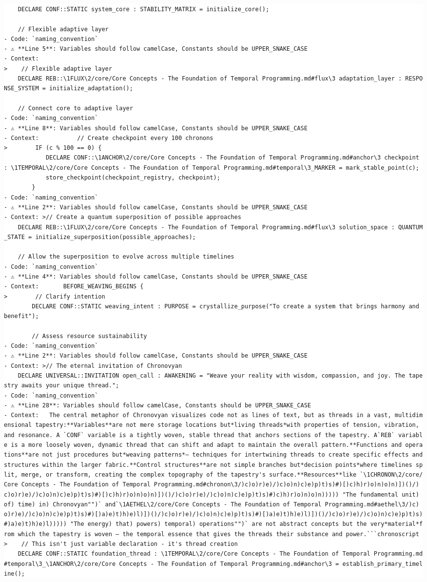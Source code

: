   ```chronoscript
      DECLARE CONF::STATIC system_core : STABILITY_MATRIX = initialize_core();
  
      // Flexible adaptive layer
  - Code: `naming_convention`
- ⚠️ **Line 5**: Variables should follow camelCase, Constants should be UPPER_SNAKE_CASE
  - Context:   
>    // Flexible adaptive layer
      DECLARE REB::\1FLUX\2/core/Core Concepts - The Foundation of Temporal Programming.md#flux\3 adaptation_layer : RESPONSE_SYSTEM = initialize_adaptation();
  
      // Connect core to adaptive layer
  - Code: `naming_convention`
- ⚠️ **Line 8**: Variables should follow camelCase, Constants should be UPPER_SNAKE_CASE
  - Context:           // Create checkpoint every 100 chronons
>        IF (c % 100 == 0) {
              DECLARE CONF::\1ANCHOR\2/core/Core Concepts - The Foundation of Temporal Programming.md#anchor\3 checkpoint : \1TEMPORAL\2/core/Core Concepts - The Foundation of Temporal Programming.md#temporal\3_MARKER = mark_stable_point(c);
              store_checkpoint(checkpoint_registry, checkpoint);
          }
  - Code: `naming_convention`
- ⚠️ **Line 2**: Variables should follow camelCase, Constants should be UPPER_SNAKE_CASE
  - Context: >// Create a quantum superposition of possible approaches
      DECLARE REB::\1FLUX\2/core/Core Concepts - The Foundation of Temporal Programming.md#flux\3 solution_space : QUANTUM_STATE = initialize_superposition(possible_approaches);
  
      // Allow the superposition to evolve across multiple timelines
  - Code: `naming_convention`
- ⚠️ **Line 4**: Variables should follow camelCase, Constants should be UPPER_SNAKE_CASE
  - Context:       BEFORE_WEAVING_BEGINS {
>        // Clarify intention
          DECLARE CONF::STATIC weaving_intent : PURPOSE = crystallize_purpose("To create a system that brings harmony and benefit");
  
          // Assess resource sustainability
  - Code: `naming_convention`
- ⚠️ **Line 2**: Variables should follow camelCase, Constants should be UPPER_SNAKE_CASE
  - Context: >// The eternal invitation of Chronovyan
      DECLARE UNIVERSAL::INVITATION open_call : AWAKENING = "Weave your reality with wisdom, compassion, and joy. The tapestry awaits your unique thread.";
  - Code: `naming_convention`
- ⚠️ **Line 28**: Variables should follow camelCase, Constants should be UPPER_SNAKE_CASE
  - Context:   The central metaphor of Chronovyan visualizes code not as lines of text, but as threads in a vast, multidimensional tapestry:**Variables**are not mere storage locations but*living threads*with properties of tension, vibration, and resonance. A `CONF` variable is a tightly woven, stable thread that anchors sections of the tapestry. A`REB` variable is a more loosely woven, dynamic thread that can shift and adapt to maintain the overall pattern.**Functions and operations**are not just procedures but*weaving patterns*– techniques for intertwining threads to create specific effects and structures within the larger fabric.**Control structures**are not simple branches but*decision points*where timelines split, merge, or transform, creating the complex topography of the tapestry's surface.**Resources**like `\1CHRONON\2/core/Core Concepts - The Foundation of Temporal Programming.md#chronon\3/)c)o)r)e)/)c)o)n)c)e)p)t)s)#)[)c)h)r)o)n)o)n)])()/)c)o)r)e)/)c)o)n)c)e)p)t)s)#)[)c)h)r)o)n)o)n)])()/)c)o)r)e)/)c)o)n)c)e)p)t)s)#)c)h)r)o)n)o)n))))) "The fundamental unit) of) time) in) Chronovyan"")` and`\1AETHEL\2/core/Core Concepts - The Foundation of Temporal Programming.md#aethel\3/)c)o)r)e)/)c)o)n)c)e)p)t)s)#)[)a)e)t)h)e)l)])()/)c)o)r)e)/)c)o)n)c)e)p)t)s)#)[)a)e)t)h)e)l)])()/)c)o)r)e)/)c)o)n)c)e)p)t)s)#)a)e)t)h)e)l))))) "The energy) that) powers) temporal) operations"")` are not abstract concepts but the very*material*from which the tapestry is woven – the temporal essence that gives the threads their substance and power.```chronoscript
>    // This isn't just variable declaration - it's thread creation
      DECLARE CONF::STATIC foundation_thread : \1TEMPORAL\2/core/Core Concepts - The Foundation of Temporal Programming.md#temporal\3_\1ANCHOR\2/core/Core Concepts - The Foundation of Temporal Programming.md#anchor\3 = establish_primary_timeline();
  ```